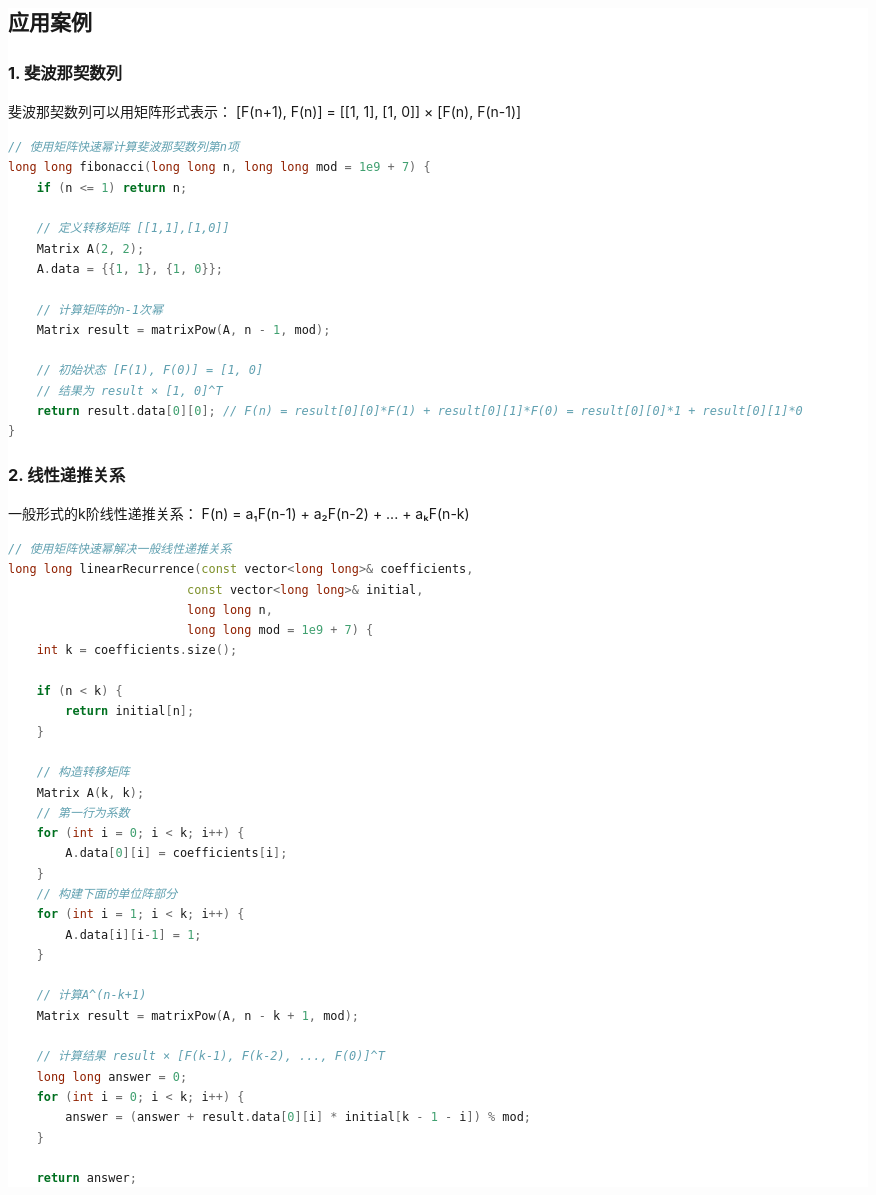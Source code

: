 ## 应用案例

### 1. 斐波那契数列

斐波那契数列可以用矩阵形式表示：
[F(n+1), F(n)] = [[1, 1], [1, 0]] × [F(n), F(n-1)]

```cpp
// 使用矩阵快速幂计算斐波那契数列第n项
long long fibonacci(long long n, long long mod = 1e9 + 7) {
    if (n <= 1) return n;
    
    // 定义转移矩阵 [[1,1],[1,0]]
    Matrix A(2, 2);
    A.data = {{1, 1}, {1, 0}};
    
    // 计算矩阵的n-1次幂
    Matrix result = matrixPow(A, n - 1, mod);
    
    // 初始状态 [F(1), F(0)] = [1, 0]
    // 结果为 result × [1, 0]^T
    return result.data[0][0]; // F(n) = result[0][0]*F(1) + result[0][1]*F(0) = result[0][0]*1 + result[0][1]*0
}
```

### 2. 线性递推关系

一般形式的k阶线性递推关系：
F(n) = a₁F(n-1) + a₂F(n-2) + ... + aₖF(n-k)

```cpp
// 使用矩阵快速幂解决一般线性递推关系
long long linearRecurrence(const vector<long long>& coefficients, 
                         const vector<long long>& initial, 
                         long long n,
                         long long mod = 1e9 + 7) {
    int k = coefficients.size();
    
    if (n < k) {
        return initial[n];
    }
    
    // 构造转移矩阵
    Matrix A(k, k);
    // 第一行为系数
    for (int i = 0; i < k; i++) {
        A.data[0][i] = coefficients[i];
    }
    // 构建下面的单位阵部分
    for (int i = 1; i < k; i++) {
        A.data[i][i-1] = 1;
    }
    
    // 计算A^(n-k+1)
    Matrix result = matrixPow(A, n - k + 1, mod);
    
    // 计算结果 result × [F(k-1), F(k-2), ..., F(0)]^T
    long long answer = 0;
    for (int i = 0; i < k; i++) {
        answer = (answer + result.data[0][i] * initial[k - 1 - i]) % mod;
    }
    
    return answer;
```
